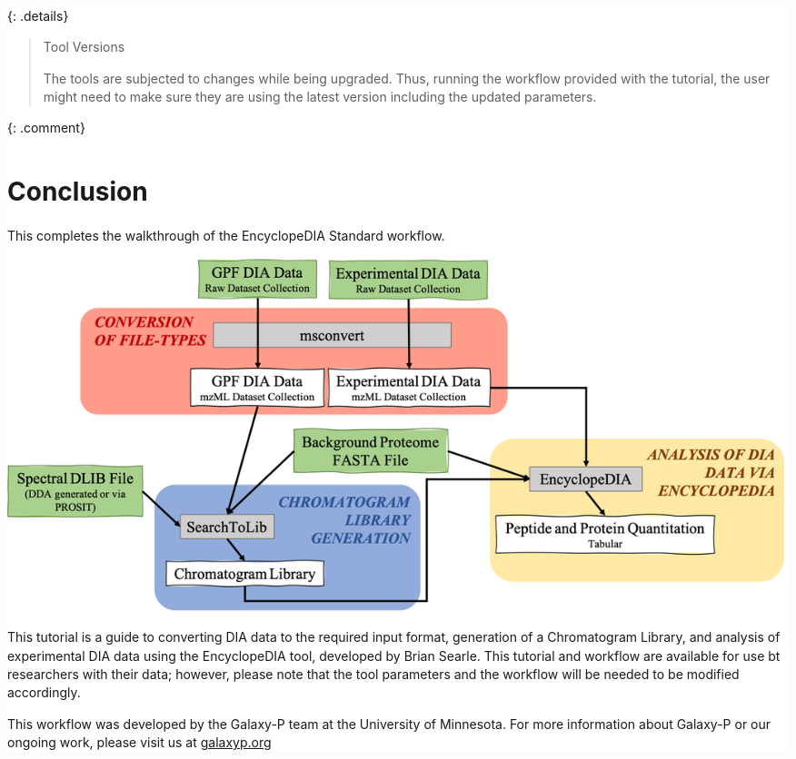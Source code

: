 {: .details}

> <comment-title>Tool Versions</comment-title>
>
> The tools are subjected to changes while being upgraded.
> Thus, running the workflow provided with the tutorial, the user might need to make sure they are using the latest version including the updated parameters.
>
{: .comment}

# **Conclusion**


This completes the walkthrough of the EncyclopeDIA Standard workflow.

![EncyclopeDIA overview](../../images/EncyclopeDIA_Workflow.png "EncyclopeDIA overview")

This tutorial is a guide to converting DIA data to the required input format, generation of a Chromatogram Library, and analysis of experimental DIA data using the EncyclopeDIA tool, developed by Brian Searle. This tutorial and workflow are available for use bt researchers with their data; however, please note that the tool parameters and the workflow will be needed to be modified accordingly.

This workflow was developed by the Galaxy-P team at the University of Minnesota. For more information about Galaxy-P or our ongoing work, please visit us at [galaxyp.org](https://galaxyp.org)
